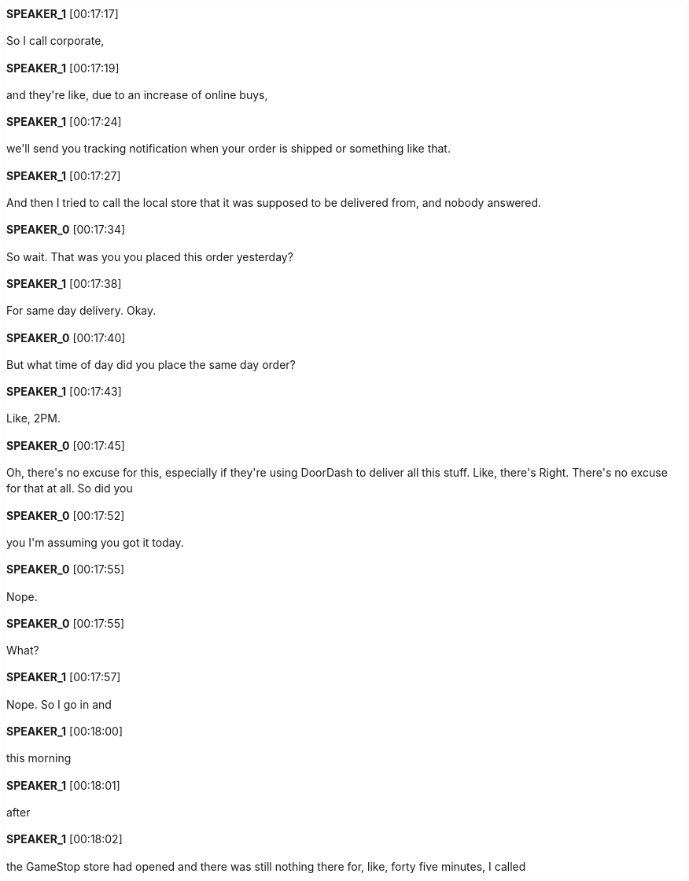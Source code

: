 **SPEAKER_1** [00:17:17]

So I call corporate,

**SPEAKER_1** [00:17:19]

and they're like, due to an increase of online buys,

**SPEAKER_1** [00:17:24]

we'll send you tracking notification when your order is shipped or something like that.

**SPEAKER_1** [00:17:27]

And then I tried to call the local store that it was supposed to be delivered from, and nobody answered.

**SPEAKER_0** [00:17:34]

So wait. That was you you placed this order yesterday?

**SPEAKER_1** [00:17:38]

For same day delivery. Okay.

**SPEAKER_0** [00:17:40]

But what time of day did you place the same day order?

**SPEAKER_1** [00:17:43]

Like, 2PM.

**SPEAKER_0** [00:17:45]

Oh, there's no excuse for this, especially if they're using DoorDash to deliver all this stuff. Like, there's Right. There's no excuse for that at all. So did you

**SPEAKER_0** [00:17:52]

you I'm assuming you got it today.

**SPEAKER_0** [00:17:55]

Nope.

**SPEAKER_0** [00:17:55]

What?

**SPEAKER_1** [00:17:57]

Nope. So I go in and

**SPEAKER_1** [00:18:00]

this morning

**SPEAKER_1** [00:18:01]

after

**SPEAKER_1** [00:18:02]

the GameStop store had opened and there was still nothing there for, like, forty five minutes, I called
